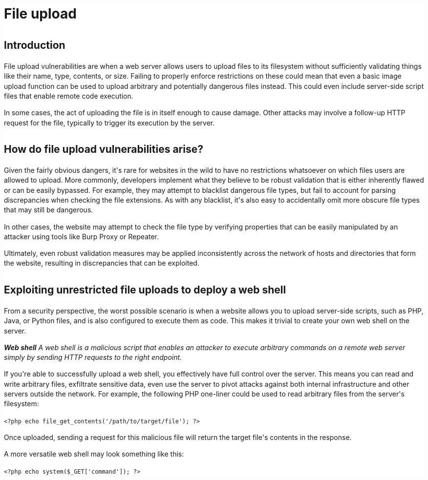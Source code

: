 # File upload

## Introduction

File upload vulnerabilities are when a web server allows users to upload files to its filesystem without sufficiently validating things like their name, type, contents, or size. Failing to properly enforce restrictions on these could mean that even a basic image upload function can be used to upload arbitrary and potentially dangerous files instead. This could even include server-side script files that enable remote code execution.

In some cases, the act of uploading the file is in itself enough to cause damage. Other attacks may involve a follow-up HTTP request for the file, typically to trigger its execution by the server.


## How do file upload vulnerabilities arise?

Given the fairly obvious dangers, it's rare for websites in the wild to have no restrictions whatsoever on which files users are allowed to upload. More commonly, developers implement what they believe to be robust validation that is either inherently flawed or can be easily bypassed. For example, they may attempt to blacklist dangerous file types, but fail to account for parsing discrepancies when checking the file extensions. As with any blacklist, it's also easy to accidentally omit more obscure file types that may still be dangerous.

In other cases, the website may attempt to check the file type by verifying properties that can be easily manipulated by an attacker using tools like Burp Proxy or Repeater.

Ultimately, even robust validation measures may be applied inconsistently across the network of hosts and directories that form the website, resulting in discrepancies that can be exploited.

## Exploiting unrestricted file uploads to deploy a web shell

From a security perspective, the worst possible scenario is when a website allows you to upload server-side scripts, such as PHP, Java, or Python files, and is also configured to execute them as code. This makes it trivial to create your own web shell on the server.

***Web shell**
A web shell is a malicious script that enables an attacker to execute arbitrary commands on a remote web server simply by sending HTTP requests to the right endpoint.*

If you're able to successfully upload a web shell, you effectively have full control over the server. This means you can read and write arbitrary files, exfiltrate sensitive data, even use the server to pivot attacks against both internal infrastructure and other servers outside the network. For example, the following PHP one-liner could be used to read arbitrary files from the server's filesystem:

```
<?php echo file_get_contents('/path/to/target/file'); ?>
```
Once uploaded, sending a request for this malicious file will return the target file's contents in the response.

A more versatile web shell may look something like this:
```
<?php echo system($_GET['command']); ?>
```
